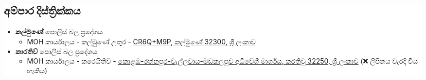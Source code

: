 ## අම්පාර දිස්ත්‍රික්කය
* **කල්මුණේ** පොලිස් බල ප්‍රදේශය
  * MOH කාර්යාලය - කල්මුණේ උතුර - [CR6Q+M9P, කල්මුණේ 32300, ශ්‍රී ලංකාව](https://www.google.lk/maps/place/7.411712N,81.838462E) 
* **කාරතිව්** පොලිස් බල ප්‍රදේශය
  * MOH කාර්යාලය - කරෙයිතිව් - [කොළඹ-රත්නපුර-වැල්ලවාය-මඩකලපුව අධිවේගී මාර්ගය, කරතිවු 32250, ශ්‍රී ලංකාව](https://www.google.lk/maps/place/7.377712N,81.838796E) (❌ ලිපිනය වැරදි විය හැකිය) 